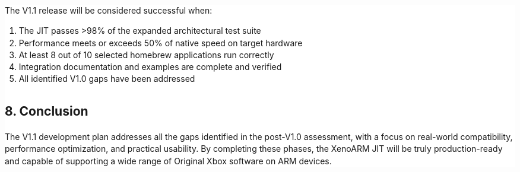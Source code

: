 The V1.1 release will be considered successful when:

1. The JIT passes >98% of the expanded architectural test suite
2. Performance meets or exceeds 50% of native speed on target hardware
3. At least 8 out of 10 selected homebrew applications run correctly
4. Integration documentation and examples are complete and verified
5. All identified V1.0 gaps have been addressed

## 8. Conclusion

The V1.1 development plan addresses all the gaps identified in the post-V1.0 assessment, with a focus on real-world compatibility, performance optimization, and practical usability. By completing these phases, the XenoARM JIT will be truly production-ready and capable of supporting a wide range of Original Xbox software on ARM devices. 